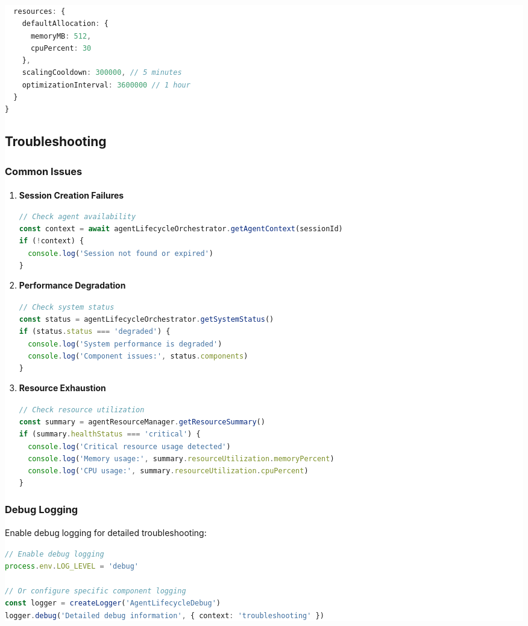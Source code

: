 ```typescript
  resources: {
    defaultAllocation: {
      memoryMB: 512,
      cpuPercent: 30
    },
    scalingCooldown: 300000, // 5 minutes
    optimizationInterval: 3600000 // 1 hour
  }
}
```

## Troubleshooting

### Common Issues

1. **Session Creation Failures**
   ```typescript
   // Check agent availability
   const context = await agentLifecycleOrchestrator.getAgentContext(sessionId)
   if (!context) {
     console.log('Session not found or expired')
   }
   ```

2. **Performance Degradation**
   ```typescript
   // Check system status
   const status = agentLifecycleOrchestrator.getSystemStatus()
   if (status.status === 'degraded') {
     console.log('System performance is degraded')
     console.log('Component issues:', status.components)
   }
   ```

3. **Resource Exhaustion**
   ```typescript
   // Check resource utilization
   const summary = agentResourceManager.getResourceSummary()
   if (summary.healthStatus === 'critical') {
     console.log('Critical resource usage detected')
     console.log('Memory usage:', summary.resourceUtilization.memoryPercent)
     console.log('CPU usage:', summary.resourceUtilization.cpuPercent)
   }
   ```

### Debug Logging

Enable debug logging for detailed troubleshooting:

```typescript
// Enable debug logging
process.env.LOG_LEVEL = 'debug'

// Or configure specific component logging
const logger = createLogger('AgentLifecycleDebug')
logger.debug('Detailed debug information', { context: 'troubleshooting' })
```

